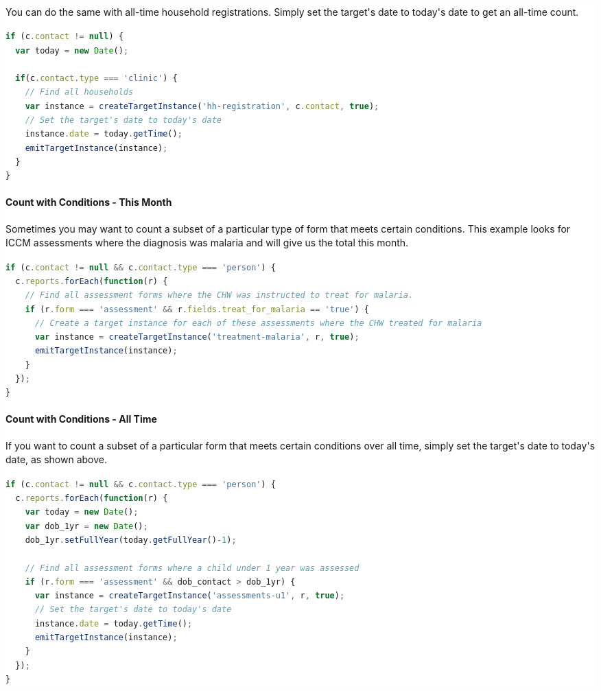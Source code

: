 You can do the same with all-time household registrations. Simply set the target's date to today's date to get an all-time count.

```javascript
if (c.contact != null) {
  var today = new Date();

  if(c.contact.type === 'clinic') {
    // Find all households
    var instance = createTargetInstance('hh-registration', c.contact, true);
    // Set the target's date to today's date
    instance.date = today.getTime();
    emitTargetInstance(instance);
  }
}
```

#### Count with Conditions - This Month

Sometimes you may want to count a subset of a particular type of form that meets certain conditions. This example looks for ICCM assessments where the diagnosis was malaria and will give us the total this month.

```javascript
if (c.contact != null && c.contact.type === 'person') {
  c.reports.forEach(function(r) {
    // Find all assessment forms where the CHW was instructed to treat for malaria.
    if (r.form === 'assessment' && r.fields.treat_for_malaria == 'true') {
	  // Create a target instance for each of these assessments where the CHW treated for malaria
      var instance = createTargetInstance('treatment-malaria', r, true);
      emitTargetInstance(instance);
    }
  });
}
```

#### Count with Conditions - All Time

If you want to count a subset of a particular form that meets certain conditions over all time, simply set the target's date to today's date, as shown above.

```javascript
if (c.contact != null && c.contact.type === 'person') {
  c.reports.forEach(function(r) {
    var today = new Date();
    var dob_1yr = new Date();
    dob_1yr.setFullYear(today.getFullYear()-1);

    // Find all assessment forms where a child under 1 year was assessed
    if (r.form === 'assessment' && dob_contact > dob_1yr) {
      var instance = createTargetInstance('assessments-u1', r, true);
      // Set the target's date to today's date
      instance.date = today.getTime();
      emitTargetInstance(instance);
    }
  });
}
```
